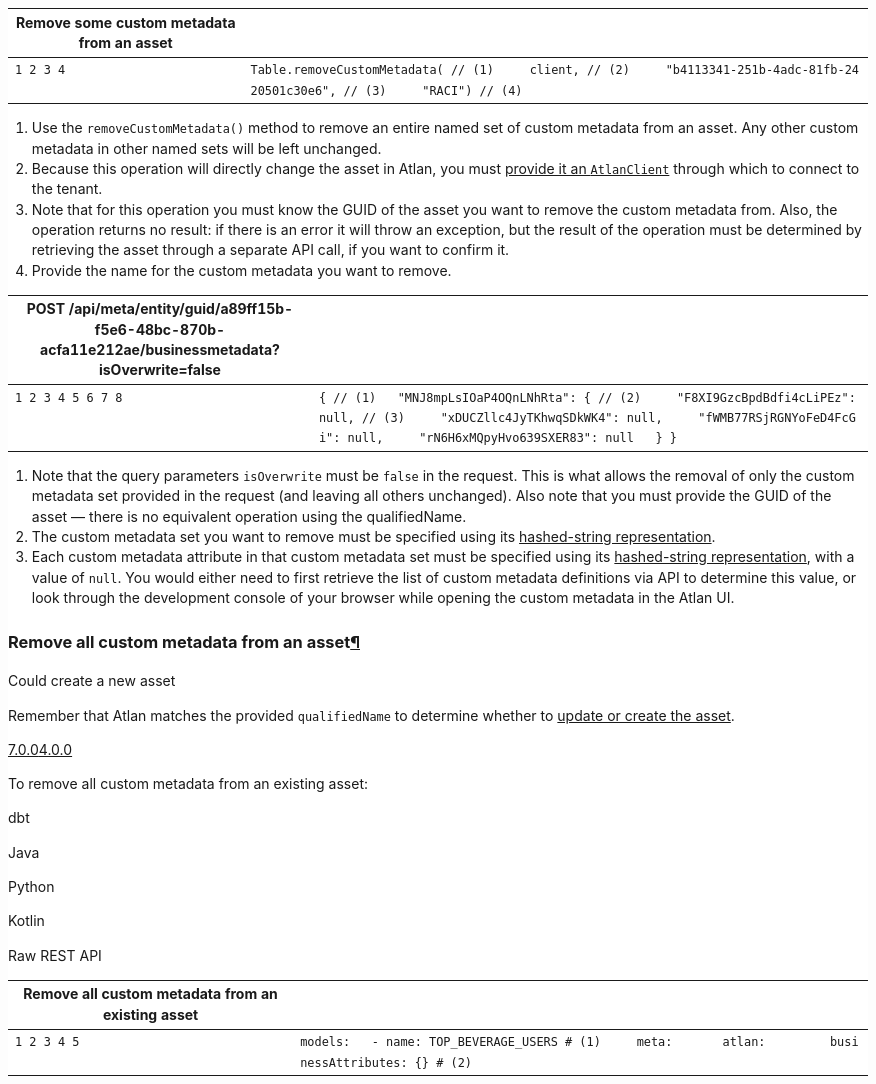 | Remove some custom metadata from an asset | |
| --- | --- |
| ``` 1 2 3 4 ``` | ``` Table.removeCustomMetadata( // (1)     client, // (2)     "b4113341-251b-4adc-81fb-2420501c30e6", // (3)     "RACI") // (4)  ``` |

1. Use the `removeCustomMetadata()` method to remove an entire named set of custom metadata from an asset. Any other custom metadata in other named sets will be left unchanged.
2. Because this operation will directly change the asset in Atlan, you must [provide it an `AtlanClient`](../../../sdks/kotlin/#configure-the-sdk) through which to connect to the tenant.
3. Note that for this operation you must know the GUID of the asset you want to remove the custom metadata from. Also, the operation returns no result: if there is an error it will throw an exception, but the result of the operation must be determined by retrieving the asset through a separate API call, if you want to confirm it.
4. Provide the name for the custom metadata you want to remove.

| POST /api/meta/entity/guid/a89ff15b\-f5e6\-48bc\-870b\-acfa11e212ae/businessmetadata?isOverwrite\=false | |
| --- | --- |
| ``` 1 2 3 4 5 6 7 8 ``` | ``` { // (1)   "MNJ8mpLsIOaP4OQnLNhRta": { // (2)     "F8XI9GzcBpdBdfi4cLiPEz": null, // (3)     "xDUCZllc4JyTKhwqSDkWK4": null,     "fWMB77RSjRGNYoFeD4FcGi": null,     "rN6H6xMQpyHvo639SXER83": null   } }  ``` |

1. Note that the query parameters `isOverwrite` must be `false` in the request. This is what allows the removal of only the custom metadata set provided in the request (and leaving all others unchanged). Also note that you must provide the GUID of the asset — there is no equivalent operation using the qualifiedName.
2. The custom metadata set you want to remove must be specified using its [hashed\-string representation](#find-hashed-string-names).
3. Each custom metadata attribute in that custom metadata set must be specified using its [hashed\-string representation](#find-hashed-string-names), with a value of `null`. You would either need to first retrieve the list of custom metadata definitions via API to determine this value, or look through the development console of your browser while opening the custom metadata in the Atlan UI.

### Remove all custom metadata from an asset[¶](#remove-all-custom-metadata-from-an-asset "Permanent link")

Could create a new asset

Remember that Atlan matches the provided `qualifiedName` to determine whether to [update or create the asset](../../../getting-started/#importance-of-identifiers).

[7\.0\.0](https://github.com/atlanhq/atlan-python/releases/tag/7.0.0 "Minimum version")[4\.0\.0](https://github.com/atlanhq/atlan-java/releases/tag/v4.0.0 "Minimum version")

To remove all custom metadata from an existing asset:

dbt

Java

Python

Kotlin

Raw REST API

| Remove all custom metadata from an existing asset | |
| --- | --- |
| ``` 1 2 3 4 5 ``` | ``` models:   - name: TOP_BEVERAGE_USERS # (1)     meta:       atlan:         businessAttributes: {} # (2)  ``` |
